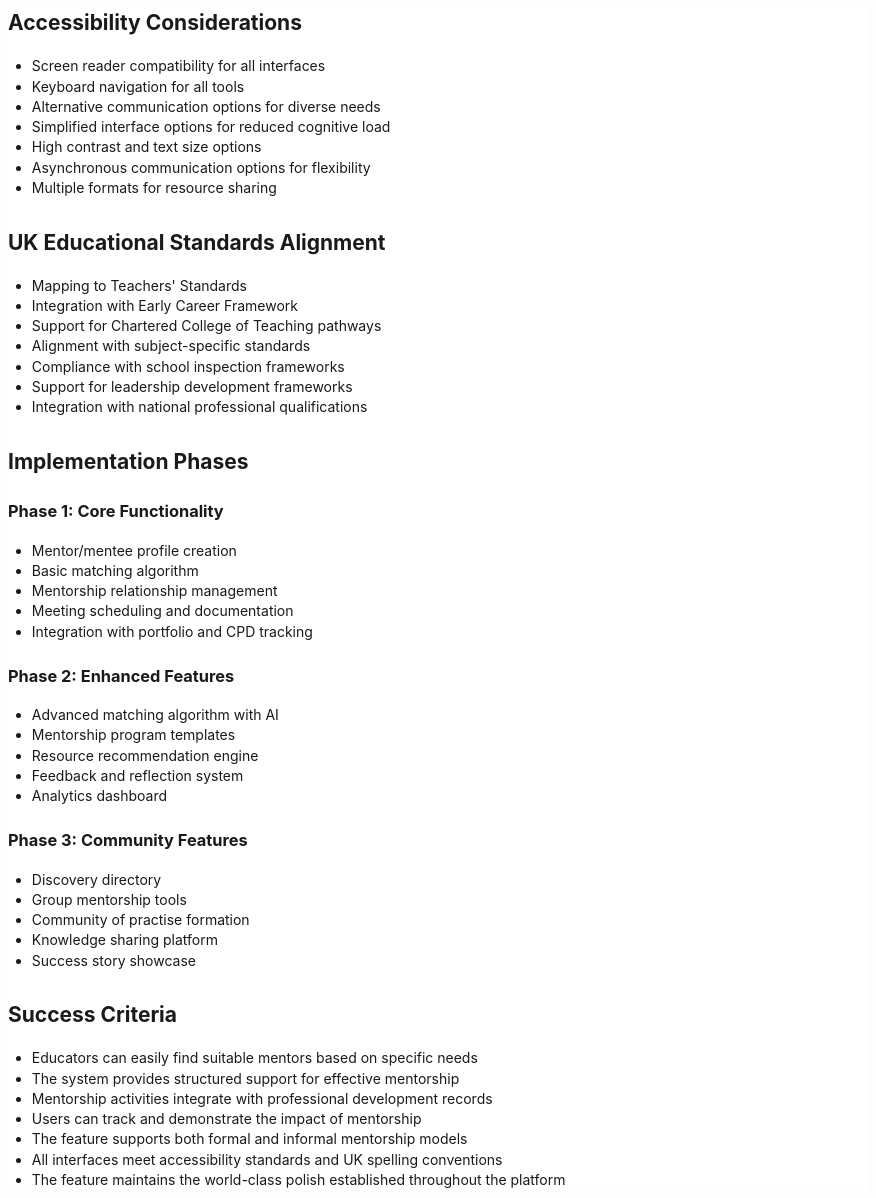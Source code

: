 ## Accessibility Considerations
- Screen reader compatibility for all interfaces
- Keyboard navigation for all tools
- Alternative communication options for diverse needs
- Simplified interface options for reduced cognitive load
- High contrast and text size options
- Asynchronous communication options for flexibility
- Multiple formats for resource sharing

## UK Educational Standards Alignment
- Mapping to Teachers' Standards
- Integration with Early Career Framework
- Support for Chartered College of Teaching pathways
- Alignment with subject-specific standards
- Compliance with school inspection frameworks
- Support for leadership development frameworks
- Integration with national professional qualifications

## Implementation Phases

### Phase 1: Core Functionality
- Mentor/mentee profile creation
- Basic matching algorithm
- Mentorship relationship management
- Meeting scheduling and documentation
- Integration with portfolio and CPD tracking

### Phase 2: Enhanced Features
- Advanced matching algorithm with AI
- Mentorship program templates
- Resource recommendation engine
- Feedback and reflection system
- Analytics dashboard

### Phase 3: Community Features
- Discovery directory
- Group mentorship tools
- Community of practise formation
- Knowledge sharing platform
- Success story showcase

## Success Criteria
- Educators can easily find suitable mentors based on specific needs
- The system provides structured support for effective mentorship
- Mentorship activities integrate with professional development records
- Users can track and demonstrate the impact of mentorship
- The feature supports both formal and informal mentorship models
- All interfaces meet accessibility standards and UK spelling conventions
- The feature maintains the world-class polish established throughout the platform
